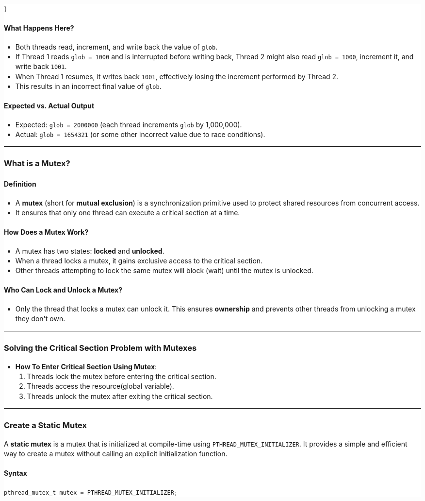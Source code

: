 ```c
}
```

#### **What Happens Here?**
- Both threads read, increment, and write back the value of `glob`.
- If Thread 1 reads `glob = 1000` and is interrupted before writing back, Thread 2 might also read `glob = 1000`, increment it, and write back `1001`.
- When Thread 1 resumes, it writes back `1001`, effectively losing the increment performed by Thread 2.
- This results in an incorrect final value of `glob`.

#### **Expected vs. Actual Output**
- Expected: `glob = 2000000` (each thread increments `glob` by 1,000,000).
- Actual: `glob = 1654321` (or some other incorrect value due to race conditions).

---

### **What is a Mutex?**

#### **Definition**
- A **mutex** (short for **mutual exclusion**) is a synchronization primitive used to protect shared resources from concurrent access.
- It ensures that only one thread can execute a critical section at a time.

#### **How Does a Mutex Work?**
- A mutex has two states: **locked** and **unlocked**.
- When a thread locks a mutex, it gains exclusive access to the critical section.
- Other threads attempting to lock the same mutex will block (wait) until the mutex is unlocked.

#### **Who Can Lock and Unlock a Mutex?**
- Only the thread that locks a mutex can unlock it. This ensures **ownership** and prevents other threads from unlocking a mutex they don't own.

---

### **Solving the Critical Section Problem with Mutexes**

- **How To Enter Critical Section Using Mutex**:
  1. Threads lock the mutex before entering the critical section.
  2. Threads access the resource(global variable).
  3. Threads unlock the mutex after exiting the critical section.
---
### **Create a Static Mutex**

A **static mutex** is a mutex that is initialized at compile-time using `PTHREAD_MUTEX_INITIALIZER`. It provides a simple and efficient way to create a mutex without calling an explicit initialization function.

#### **Syntax**
```c
pthread_mutex_t mutex = PTHREAD_MUTEX_INITIALIZER;
```
